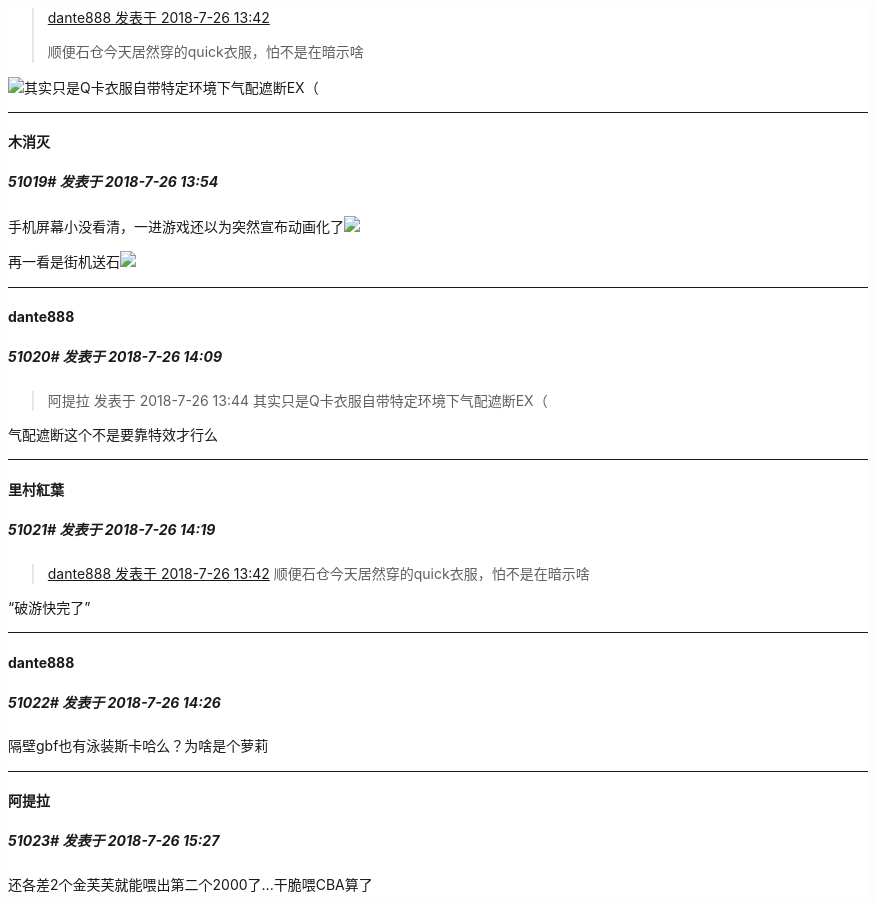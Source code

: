 <blockquote><a href="httphttps://bbs.saraba1st.com/2b/forum.php?mod=redirect&amp;goto=findpost&amp;pid=40451328&amp;ptid=1085254" target="_blank">dante888 发表于 2018-7-26 13:42</a>

顺便石仓今天居然穿的quick衣服，怕不是在暗示啥</blockquote>
<img src="https://static.saraba1st.com/image/smiley/face2017/037.png" referrerpolicy="no-referrer">其实只是Q卡衣服自带特定环境下气配遮断EX（


*****

####  木消灭  
##### 51019#       发表于 2018-7-26 13:54


手机屏幕小没看清，一进游戏还以为突然宣布动画化了<img src="https://static.saraba1st.com/image/smiley/face2017/037.png" referrerpolicy="no-referrer">

再一看是街机送石<img src="https://static.saraba1st.com/image/smiley/face2017/048.png" referrerpolicy="no-referrer">


*****

####  dante888  
##### 51020#       发表于 2018-7-26 14:09


<blockquote>阿提拉 发表于 2018-7-26 13:44
其实只是Q卡衣服自带特定环境下气配遮断EX（</blockquote>
气配遮断这个不是要靠特效才行么


*****

####  里村紅葉  
##### 51021#       发表于 2018-7-26 14:19


<blockquote><a href="httphttps://bbs.saraba1st.com/2b/forum.php?mod=redirect&amp;goto=findpost&amp;pid=40451328&amp;ptid=1085254" target="_blank">dante888 发表于 2018-7-26 13:42</a>
顺便石仓今天居然穿的quick衣服，怕不是在暗示啥</blockquote>
“破游快完了”


*****

####  dante888  
##### 51022#       发表于 2018-7-26 14:26


隔壁gbf也有泳装斯卡哈么？为啥是个萝莉


*****

####  阿提拉  
##### 51023#       发表于 2018-7-26 15:27


还各差2个金芙芙就能喂出第二个2000了...干脆喂CBA算了
